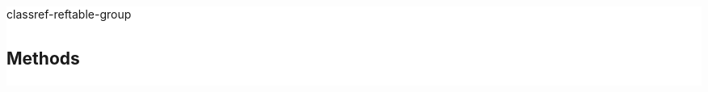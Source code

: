 </tr>
<tr>
</tr>
<tr>
</tr>
<tr>
</tr>
<tr>
</tr>
<tr>
</tr>
</tbody>
</table>

classref-reftable-group

## Methods

<table>
<tbody>
<tr>
</tr>
<tr>
</tr>
<tr>
</tr>
<tr>
</tr>
<tr>
</tr>
<tr>
</tr>
<tr>
</tr>
<tr>
</tr>
<tr>
</tr>
<tr>
</tr>
<tr>
</tr>
<tr>
</tr>
<tr>
</tr>
<tr>
</tr>
<tr>
</tr>
<tr>
</tr>
<tr>
</tr>
<tr>
</tr>
<tr>
</tr>
<tr>
</tr>
<tr>
</tr>
<tr>
</tr>